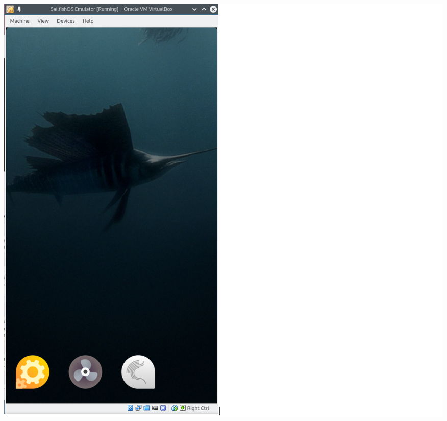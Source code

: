 <img src="Emulator_Installed.png" alt="Emulator with the app installed" class="md_thumbnail" style="width:30em"/></a>|<a href="Emulator_Installed.png">